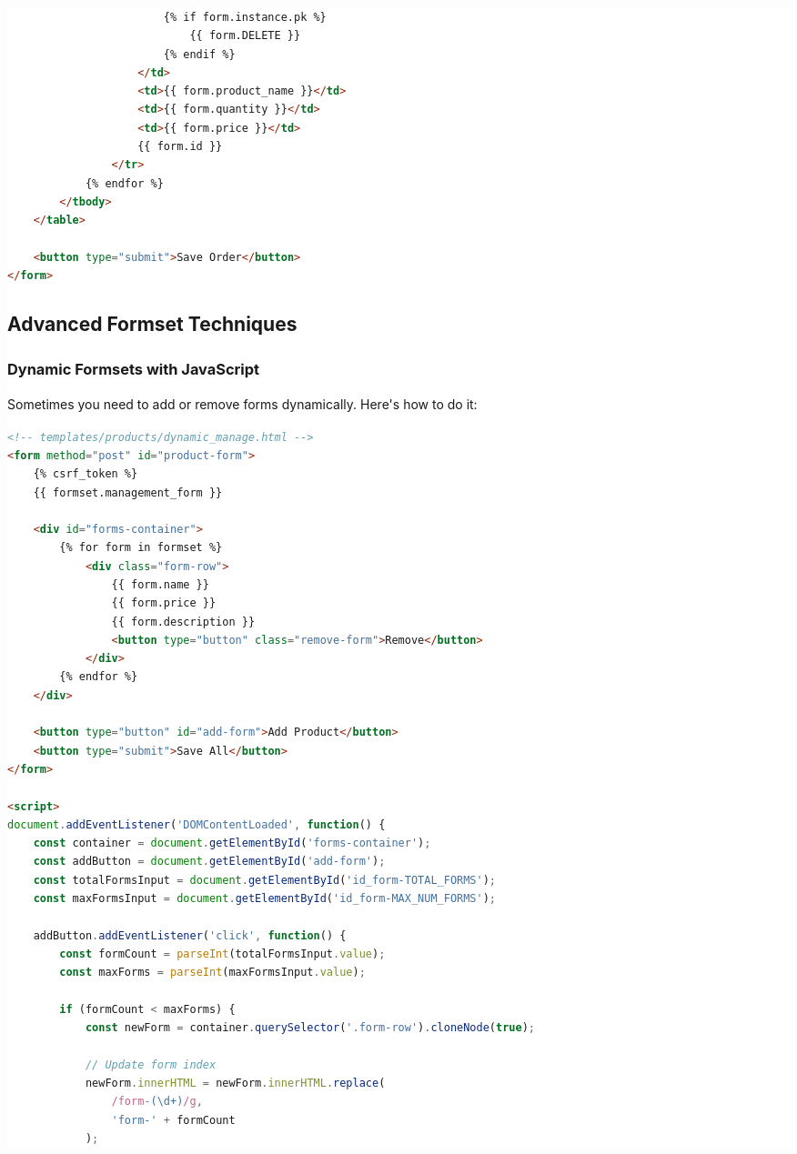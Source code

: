 ```html
                        {% if form.instance.pk %}
                            {{ form.DELETE }}
                        {% endif %}
                    </td>
                    <td>{{ form.product_name }}</td>
                    <td>{{ form.quantity }}</td>
                    <td>{{ form.price }}</td>
                    {{ form.id }}
                </tr>
            {% endfor %}
        </tbody>
    </table>
    
    <button type="submit">Save Order</button>
</form>
```

## Advanced Formset Techniques

### Dynamic Formsets with JavaScript

Sometimes you need to add or remove forms dynamically. Here's how to do it:

```html
<!-- templates/products/dynamic_manage.html -->
<form method="post" id="product-form">
    {% csrf_token %}
    {{ formset.management_form }}
    
    <div id="forms-container">
        {% for form in formset %}
            <div class="form-row">
                {{ form.name }}
                {{ form.price }}
                {{ form.description }}
                <button type="button" class="remove-form">Remove</button>
            </div>
        {% endfor %}
    </div>
    
    <button type="button" id="add-form">Add Product</button>
    <button type="submit">Save All</button>
</form>

<script>
document.addEventListener('DOMContentLoaded', function() {
    const container = document.getElementById('forms-container');
    const addButton = document.getElementById('add-form');
    const totalFormsInput = document.getElementById('id_form-TOTAL_FORMS');
    const maxFormsInput = document.getElementById('id_form-MAX_NUM_FORMS');
    
    addButton.addEventListener('click', function() {
        const formCount = parseInt(totalFormsInput.value);
        const maxForms = parseInt(maxFormsInput.value);
        
        if (formCount < maxForms) {
            const newForm = container.querySelector('.form-row').cloneNode(true);
            
            // Update form index
            newForm.innerHTML = newForm.innerHTML.replace(
                /form-(\d+)/g,
                'form-' + formCount
            );
```